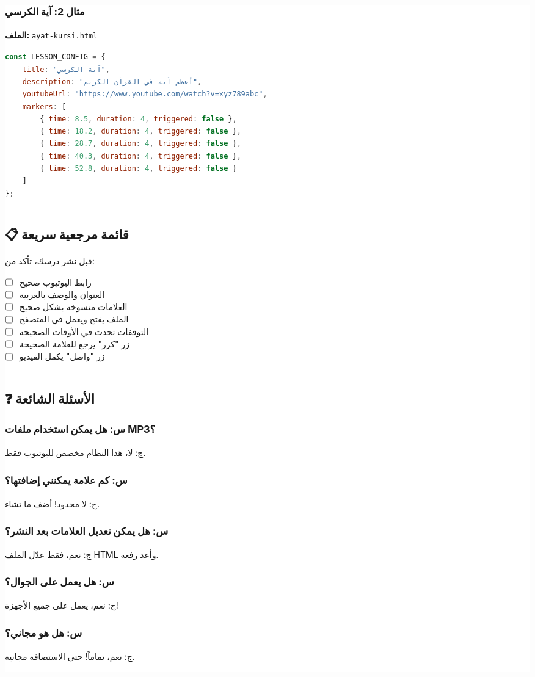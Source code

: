 ### **مثال 2: آية الكرسي**

**الملف:** `ayat-kursi.html`

```javascript
const LESSON_CONFIG = {
    title: "آية الكرسي",
    description: "أعظم آية في القرآن الكريم",
    youtubeUrl: "https://www.youtube.com/watch?v=xyz789abc",
    markers: [
        { time: 8.5, duration: 4, triggered: false },
        { time: 18.2, duration: 4, triggered: false },
        { time: 28.7, duration: 4, triggered: false },
        { time: 40.3, duration: 4, triggered: false },
        { time: 52.8, duration: 4, triggered: false }
    ]
};
```

---

## 📋 قائمة مرجعية سريعة

قبل نشر درسك، تأكد من:

- [ ] رابط اليوتيوب صحيح
- [ ] العنوان والوصف بالعربية
- [ ] العلامات منسوخة بشكل صحيح
- [ ] الملف يفتح ويعمل في المتصفح
- [ ] التوقفات تحدث في الأوقات الصحيحة
- [ ] زر "كرر" يرجع للعلامة الصحيحة
- [ ] زر "واصل" يكمل الفيديو

---

## ❓ الأسئلة الشائعة

### **س: هل يمكن استخدام ملفات MP3؟**
ج: لا، هذا النظام مخصص لليوتيوب فقط.

### **س: كم علامة يمكنني إضافتها؟**
ج: لا محدود! أضف ما تشاء.

### **س: هل يمكن تعديل العلامات بعد النشر؟**
ج: نعم، فقط عدّل الملف HTML وأعد رفعه.

### **س: هل يعمل على الجوال؟**
ج: نعم، يعمل على جميع الأجهزة!

### **س: هل هو مجاني؟**
ج: نعم، تماماً! حتى الاستضافة مجانية.

---